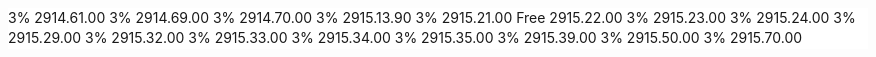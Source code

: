 <td>3%</td>
</tr>
<tr>
<td>2914.61.00</td>
<td>3%</td>
</tr>
<tr>
<td>2914.69.00</td>
<td>3%</td>
</tr>
<tr>
<td>2914.70.00</td>
<td>3%</td>
</tr>
<tr>
<td>2915.13.90</td>
<td>3%</td>
</tr>
<tr>
<td>2915.21.00</td>
<td>Free</td>
</tr>
<tr>
<td>2915.22.00</td>
<td>3%</td>
</tr>
<tr>
<td>2915.23.00</td>
<td>3%</td>
</tr>
<tr>
<td>2915.24.00</td>
<td>3%</td>
</tr>
<tr>
<td>2915.29.00</td>
<td>3%</td>
</tr>
<tr>
<td>2915.32.00</td>
<td>3%</td>
</tr>
<tr>
<td>2915.33.00</td>
<td>3%</td>
</tr>
<tr>
<td>2915.34.00</td>
<td>3%</td>
</tr>
<tr>
<td>2915.35.00</td>
<td>3%</td>
</tr>
<tr>
<td>2915.39.00</td>
<td>3%</td>
</tr>
<tr>
<td>2915.50.00</td>
<td>3%</td>
</tr>
<tr>
<td>2915.70.00</td>